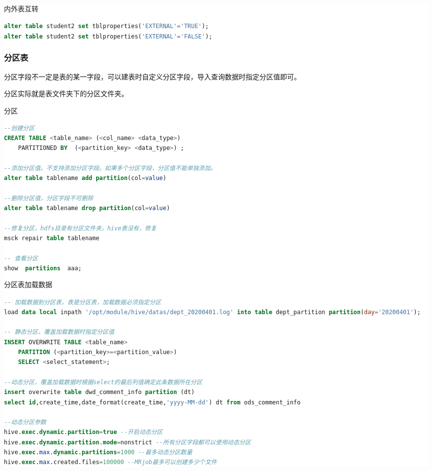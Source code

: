 

内外表互转

```sql
alter table student2 set tblproperties('EXTERNAL'='TRUE'); 
alter table student2 set tblproperties('EXTERNAL'='FALSE'); 
```



### 分区表

分区字段不一定是表的某一字段，可以建表时自定义分区字段，导入查询数据时指定分区值即可。

分区实际就是表文件夹下的分区文件夹。



分区

```sql
--创建分区
CREATE TABLE <table_name> (<col_name> <data_type>)
    PARTITIONED BY  (<partition_key> <data_type>) ;
    
--添加分区值。不支持添加分区字段。如果多个分区字段，分区值不能单独添加。
alter table tablename add partition(col=value)

--删除分区值，分区字段不可删除
alter table tablename drop partition(col=value)

--修复分区，hdfs目录有分区文件夹，hive表没有，修复
msck repair table tablename

-- 查看分区
show  partitions  aaa;
```

分区表加载数据

```sql
-- 加载数据到分区表，表是分区表，加载数据必须指定分区
load data local inpath '/opt/module/hive/datas/dept_20200401.log' into table dept_partition partition(day='20200401');

-- 静态分区，覆盖加载数据时指定分区值
INSERT OVERWRITE TABLE <table_name> 
	PARTITION (<partition_key>=<partition_value>) 
    SELECT <select_statement>;

--动态分区，覆盖加载数据时根据select的最后列值确定此条数据所在分区
insert overwrite table dwd_comment_info partition (dt)
select id,create_time,date_format(create_time,'yyyy-MM-dd') dt from ods_comment_info

--动态分区参数
hive.exec.dynamic.partition=true --开启动态分区
hive.exec.dynamic.partition.mode=nonstrict --所有分区字段都可以使用动态分区
hive.exec.max.dynamic.partitions=1000 --最多动态分区数量
hive.exec.max.created.files=100000 --MRjob最多可以创建多少个文件
```
